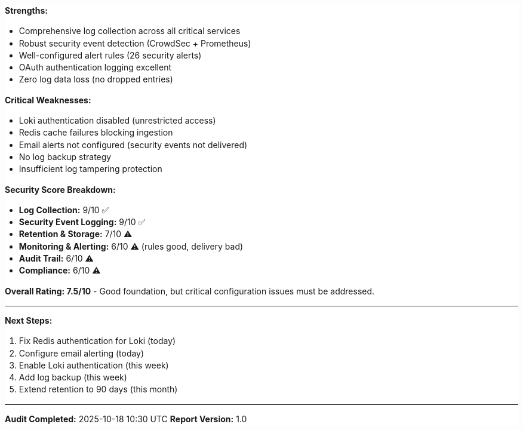 **Strengths:**
- Comprehensive log collection across all critical services
- Robust security event detection (CrowdSec + Prometheus)
- Well-configured alert rules (26 security alerts)
- OAuth authentication logging excellent
- Zero log data loss (no dropped entries)

**Critical Weaknesses:**
- Loki authentication disabled (unrestricted access)
- Redis cache failures blocking ingestion
- Email alerts not configured (security events not delivered)
- No log backup strategy
- Insufficient log tampering protection

**Security Score Breakdown:**
- **Log Collection:** 9/10 ✅
- **Security Event Logging:** 9/10 ✅
- **Retention & Storage:** 7/10 ⚠️
- **Monitoring & Alerting:** 6/10 ⚠️ (rules good, delivery bad)
- **Audit Trail:** 6/10 ⚠️
- **Compliance:** 6/10 ⚠️

**Overall Rating: 7.5/10** - Good foundation, but critical configuration issues must be addressed.

---

**Next Steps:**
1. Fix Redis authentication for Loki (today)
2. Configure email alerting (today)
3. Enable Loki authentication (this week)
4. Add log backup (this week)
5. Extend retention to 90 days (this month)

---

**Audit Completed:** 2025-10-18 10:30 UTC
**Report Version:** 1.0
